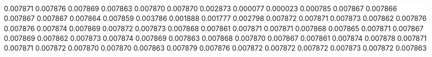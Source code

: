 0.007871
0.007876
0.007869
0.007863
0.007870
0.007870
0.002873
0.000077
0.000023
0.000785
0.007867
0.007866
0.007867
0.007867
0.007864
0.007859
0.003786
0.001888
0.001777
0.002798
0.007872
0.007871
0.007873
0.007862
0.007876
0.007876
0.007874
0.007869
0.007872
0.007873
0.007868
0.007861
0.007871
0.007871
0.007868
0.007865
0.007871
0.007867
0.007869
0.007862
0.007873
0.007874
0.007869
0.007863
0.007868
0.007870
0.007867
0.007861
0.007874
0.007878
0.007871
0.007871
0.007872
0.007870
0.007870
0.007863
0.007879
0.007876
0.007872
0.007872
0.007872
0.007873
0.007872
0.007863